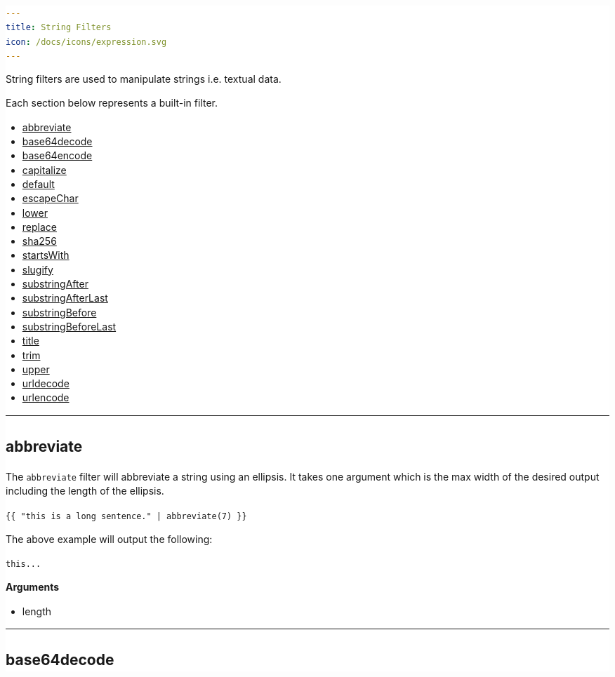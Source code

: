 ```yaml
---
title: String Filters
icon: /docs/icons/expression.svg
---
```


String filters are used to manipulate strings i.e. textual data.

Each section below represents a built-in filter.

- [abbreviate](#abbreviate)
- [base64decode](#base64decode)
- [base64encode](#base64encode)
- [capitalize](#capitalize)
- [default](#default)
- [escapeChar](#escapechar)
- [lower](#lower)
- [replace](#replace)
- [sha256](#sha256)
- [startsWith](#startswith)
- [slugify](#slugify)
- [substringAfter](#substringafter)
- [substringAfterLast](#substringafterlast)
- [substringBefore](#substringbefore)
- [substringBeforeLast](#substringbeforelast)
- [title](#title)
- [trim](#trim)
- [upper](#upper)
- [urldecode](#urldecode)
- [urlencode](#urlencode)

---

## abbreviate

The `abbreviate` filter will abbreviate a string using an ellipsis. It takes one argument which is the max
width of the desired output including the length of the ellipsis.

```twig
{{ "this is a long sentence." | abbreviate(7) }}
```

The above example will output the following:

```twig
this...
```

**Arguments**
- length

---

## base64decode
